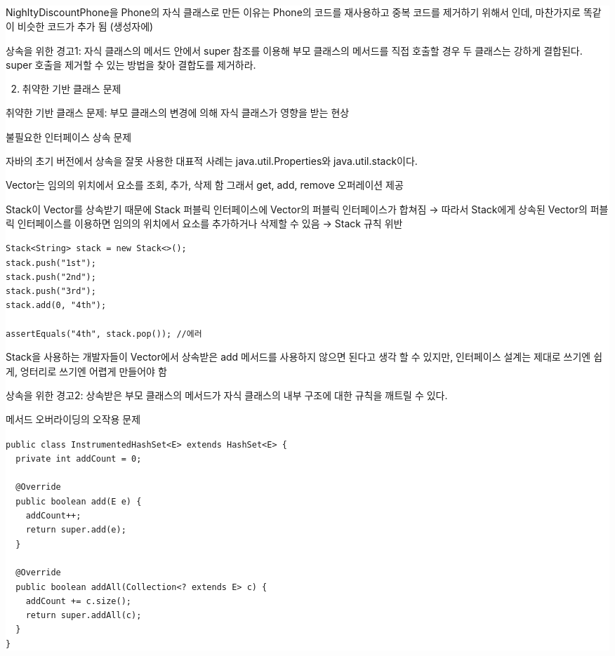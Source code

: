 NighltyDiscountPhone을 Phone의 자식 클래스로 만든 이유는 Phone의 코드를 재사용하고 중복 코드를 제거하기 위해서 인데, 마찬가지로 똑같이 비슷한 코드가 추가 됨 (생성자에)



상속을 위한 경고1: 자식 클래스의 메서드 안에서 super 참조를 이용해 부모 클래스의 메서드를 직접 호출할 경우 두 클래스는 강하게 결합된다. super 호출을 제거할 수 있는 방법을 찾아 결합도를 제거하라.



02. 취약한 기반 클래스 문제

취약한 기반 클래스 문제: 부모 클래스의 변경에 의해 자식 클래스가 영향을 받는 현상



불필요한 인터페이스 상속 문제

자바의 초기 버전에서 상속을 잘못 사용한 대표적 사례는 java.util.Properties와 java.util.stack이다.




Vector는 임의의 위치에서 요소를 조회, 추가, 삭제 함 그래서 get, add, remove 오퍼레이션 제공

Stack이 Vector를 상속받기 때문에 Stack 퍼블릭 인터페이스에 Vector의 퍼블릭 인터페이스가 합쳐짐 → 따라서 Stack에게 상속된 Vector의 퍼블릭 인터페이스를 이용하면 임의의 위치에서 요소를 추가하거나 삭제할 수 있음 → Stack 규칙 위반

```
Stack<String> stack = new Stack<>();
stack.push("1st");
stack.push("2nd");
stack.push("3rd");
stack.add(0, "4th");

assertEquals("4th", stack.pop()); //에러
```


Stack을 사용하는 개발자들이 Vector에서 상속받은 add 메서드를 사용하지 않으면 된다고 생각 할 수 있지만, 인터페이스 설계는 제대로 쓰기엔 쉽게, 엉터리로 쓰기엔 어렵게 만들어야 함



상속을 위한 경고2: 상속받은 부모 클래스의 메서드가 자식 클래스의 내부 구조에 대한 규칙을 깨트릴 수 있다.



메서드 오버라이딩의 오작용 문제

```
public class InstrumentedHashSet<E> extends HashSet<E> {
  private int addCount = 0;
  
  @Override
  public boolean add(E e) {
    addCount++;
    return super.add(e);
  }

  @Override
  public boolean addAll(Collection<? extends E> c) {
    addCount += c.size();
    return super.addAll(c);
  }
}
```
